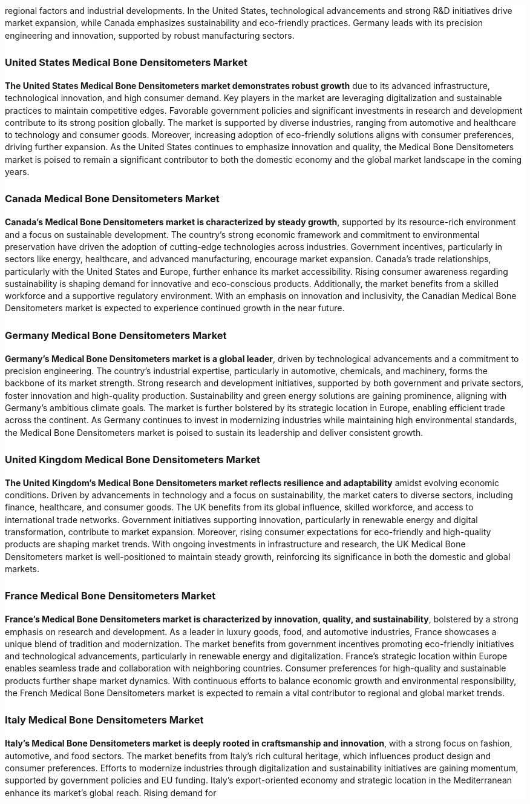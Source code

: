 regional factors and industrial developments. In the United States, technological advancements and strong R&amp;D initiatives drive market expansion, while Canada emphasizes sustainability and eco-friendly practices. Germany leads with its precision engineering and innovation, supported by robust manufacturing sectors.</span></em></p></blockquote><h3><strong>United States Medical Bone Densitometers Market</strong></h3><p><strong>The United States Medical Bone Densitometers market demonstrates robust growth</strong> due to its advanced infrastructure, technological innovation, and high consumer demand. Key players in the market are leveraging digitalization and sustainable practices to maintain competitive edges. Favorable government policies and significant investments in research and development contribute to its strong position globally. The market is supported by diverse industries, ranging from automotive and healthcare to technology and consumer goods. Moreover, increasing adoption of eco-friendly solutions aligns with consumer preferences, driving further expansion. As the United States continues to emphasize innovation and quality, the Medical Bone Densitometers market is poised to remain a significant contributor to both the domestic economy and the global market landscape in the coming years.</p><h3><strong>Canada Medical Bone Densitometers Market</strong></h3><p><strong>Canada&rsquo;s Medical Bone Densitometers market is characterized by steady growth</strong>, supported by its resource-rich environment and a focus on sustainable development. The country&rsquo;s strong economic framework and commitment to environmental preservation have driven the adoption of cutting-edge technologies across industries. Government incentives, particularly in sectors like energy, healthcare, and advanced manufacturing, encourage market expansion. Canada&rsquo;s trade relationships, particularly with the United States and Europe, further enhance its market accessibility. Rising consumer awareness regarding sustainability is shaping demand for innovative and eco-conscious products. Additionally, the market benefits from a skilled workforce and a supportive regulatory environment. With an emphasis on innovation and inclusivity, the Canadian Medical Bone Densitometers market is expected to experience continued growth in the near future.</p><h3><strong>Germany Medical Bone Densitometers Market</strong></h3><p><strong>Germany&rsquo;s Medical Bone Densitometers market is a global leader</strong>, driven by technological advancements and a commitment to precision engineering. The country&rsquo;s industrial expertise, particularly in automotive, chemicals, and machinery, forms the backbone of its market strength. Strong research and development initiatives, supported by both government and private sectors, foster innovation and high-quality production. Sustainability and green energy solutions are gaining prominence, aligning with Germany&rsquo;s ambitious climate goals. The market is further bolstered by its strategic location in Europe, enabling efficient trade across the continent. As Germany continues to invest in modernizing industries while maintaining high environmental standards, the Medical Bone Densitometers market is poised to sustain its leadership and deliver consistent growth.</p><h3><strong>United Kingdom Medical Bone Densitometers Market</strong></h3><p><strong>The United Kingdom&rsquo;s Medical Bone Densitometers market reflects resilience and adaptability</strong> amidst evolving economic conditions. Driven by advancements in technology and a focus on sustainability, the market caters to diverse sectors, including finance, healthcare, and consumer goods. The UK benefits from its global influence, skilled workforce, and access to international trade networks. Government initiatives supporting innovation, particularly in renewable energy and digital transformation, contribute to market expansion. Moreover, rising consumer expectations for eco-friendly and high-quality products are shaping market trends. With ongoing investments in infrastructure and research, the UK Medical Bone Densitometers market is well-positioned to maintain steady growth, reinforcing its significance in both the domestic and global markets.</p><h3><strong>France Medical Bone Densitometers Market</strong></h3><p><strong>France&rsquo;s Medical Bone Densitometers market is characterized by innovation, quality, and sustainability</strong>, bolstered by a strong emphasis on research and development. As a leader in luxury goods, food, and automotive industries, France showcases a unique blend of tradition and modernization. The market benefits from government incentives promoting eco-friendly initiatives and technological advancements, particularly in renewable energy and digitalization. France&rsquo;s strategic location within Europe enables seamless trade and collaboration with neighboring countries. Consumer preferences for high-quality and sustainable products further shape market dynamics. With continuous efforts to balance economic growth and environmental responsibility, the French Medical Bone Densitometers market is expected to remain a vital contributor to regional and global market trends.</p><h3><strong>Italy Medical Bone Densitometers Market</strong></h3><p><strong>Italy&rsquo;s Medical Bone Densitometers market is deeply rooted in craftsmanship and innovation</strong>, with a strong focus on fashion, automotive, and food sectors. The market benefits from Italy&rsquo;s rich cultural heritage, which influences product design and consumer preferences. Efforts to modernize industries through digitalization and sustainability initiatives are gaining momentum, supported by government policies and EU funding. Italy&rsquo;s export-oriented economy and strategic location in the Mediterranean enhance its market&rsquo;s global reach. Rising demand for
